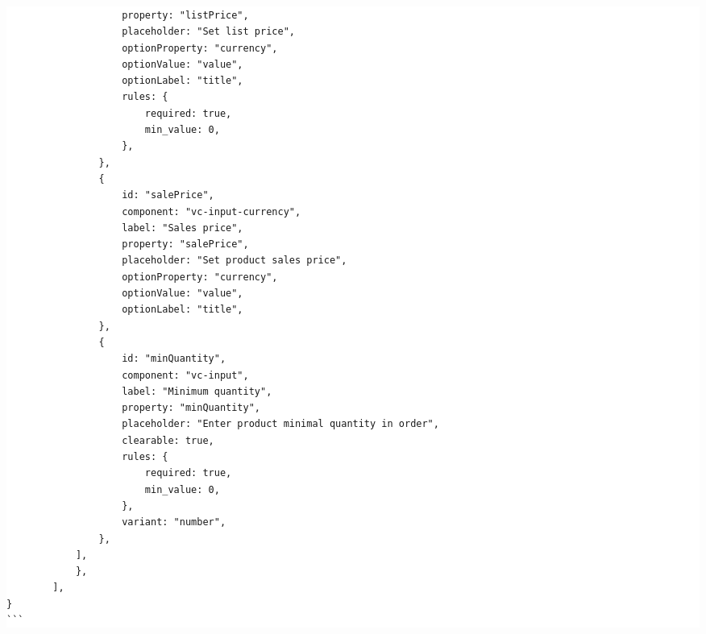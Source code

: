                         property: "listPrice",
                        placeholder: "Set list price",
                        optionProperty: "currency",
                        optionValue: "value",
                        optionLabel: "title",
                        rules: {
                            required: true,
                            min_value: 0,
                        },
                    },
                    {
                        id: "salePrice",
                        component: "vc-input-currency",
                        label: "Sales price",
                        property: "salePrice",
                        placeholder: "Set product sales price",
                        optionProperty: "currency",
                        optionValue: "value",
                        optionLabel: "title",
                    },
                    {
                        id: "minQuantity",
                        component: "vc-input",
                        label: "Minimum quantity",
                        property: "minQuantity",
                        placeholder: "Enter product minimal quantity in order",
                        clearable: true,
                        rules: {
                            required: true,
                            min_value: 0,
                        },
                        variant: "number",
                    },
                ],
                },
            ],
    }
    ```